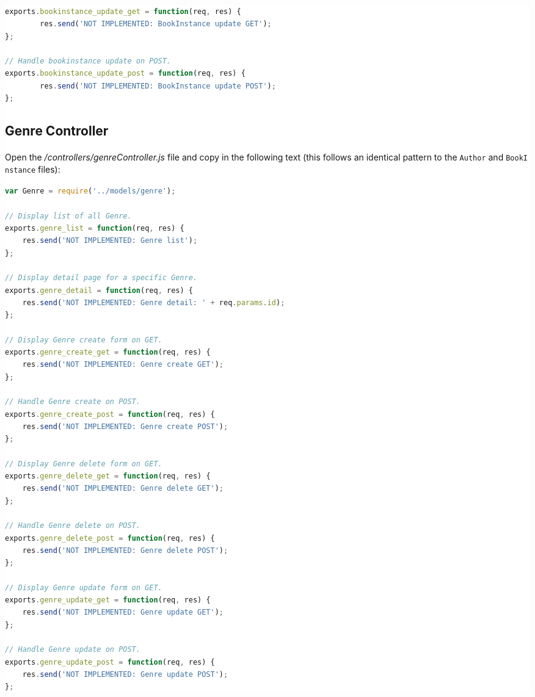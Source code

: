```js
exports.bookinstance_update_get = function(req, res) {
		res.send('NOT IMPLEMENTED: BookInstance update GET');
};

// Handle bookinstance update on POST.
exports.bookinstance_update_post = function(req, res) {
		res.send('NOT IMPLEMENTED: BookInstance update POST');
};
```
  
## Genre Controller

Open the */controllers/genreController.js* file and copy in the following text (this follows an identical pattern to the `Author` and `BookInstance` files):

```js
var Genre = require('../models/genre');

// Display list of all Genre.
exports.genre_list = function(req, res) {
	res.send('NOT IMPLEMENTED: Genre list');
};

// Display detail page for a specific Genre.
exports.genre_detail = function(req, res) {
	res.send('NOT IMPLEMENTED: Genre detail: ' + req.params.id);
};

// Display Genre create form on GET.
exports.genre_create_get = function(req, res) {
	res.send('NOT IMPLEMENTED: Genre create GET');
};

// Handle Genre create on POST.
exports.genre_create_post = function(req, res) {
	res.send('NOT IMPLEMENTED: Genre create POST');
};

// Display Genre delete form on GET.
exports.genre_delete_get = function(req, res) {
	res.send('NOT IMPLEMENTED: Genre delete GET');
};

// Handle Genre delete on POST.
exports.genre_delete_post = function(req, res) {
	res.send('NOT IMPLEMENTED: Genre delete POST');
};

// Display Genre update form on GET.
exports.genre_update_get = function(req, res) {
	res.send('NOT IMPLEMENTED: Genre update GET');
};

// Handle Genre update on POST.
exports.genre_update_post = function(req, res) {
	res.send('NOT IMPLEMENTED: Genre update POST');
};
```
    